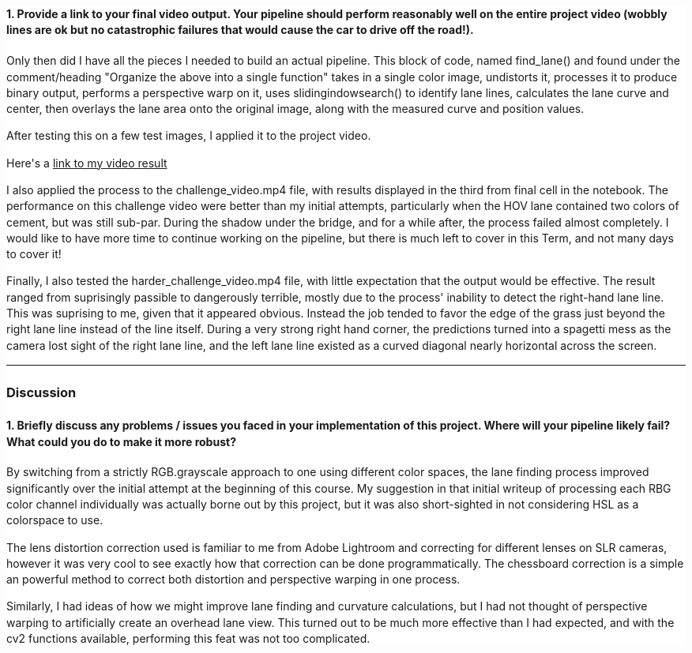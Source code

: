 #### 1. Provide a link to your final video output.  Your pipeline should perform reasonably well on the entire project video (wobbly lines are ok but no catastrophic failures that would cause the car to drive off the road!).

Only then did I have all the pieces I needed to build an actual pipeline.  This block of code, named find_lane() and found under the comment/heading "Organize the above into a single function" takes in a single color image, undistorts it, processes it to produce binary output, performs a perspective warp on it, uses slidingindowsearch() to identify lane lines, calculates the lane curve and center, then overlays the lane area onto the original image, along with the measured curve and position values.

After testing this on a few test images, I applied it to the project video.

Here's a [link to my video result](./project_video_with_lane.mp4)

I also applied the process to the challenge_video.mp4 file, with results displayed in the third from final cell in the notebook.  The performance on this challenge video were better than my initial attempts, particularly when the HOV lane contained two colors of cement, but was still sub-par.  During the shadow under the bridge, and for a while after, the process failed almost completely.  I would like to have more time to continue working on the pipeline, but there is much left to cover in this Term, and not many days to cover it!

Finally, I also tested the harder_challenge_video.mp4 file, with little expectation that the output would be effective.  The result ranged from suprisingly passible to dangerously terrible, mostly due to the process' inability to detect the right-hand lane line.  This was suprising to me, given that it appeared obvious.  Instead the job tended to favor the edge of the grass just beyond the right lane line instead of the line itself.  During a very strong right hand corner, the predictions turned into a spagetti mess as the camera lost sight of the right lane line, and the left lane line existed as a curved diagonal nearly horizontal across the screen.

---

### Discussion

#### 1. Briefly discuss any problems / issues you faced in your implementation of this project.  Where will your pipeline likely fail?  What could you do to make it more robust?

By switching from a strictly RGB.grayscale approach to one using different color spaces, the lane finding process improved significantly over the initial attempt at the beginning of this course.  My suggestion in that initial writeup of processing each RBG color channel individually was actually borne out by this project, but it was also short-sighted in not considering HSL as a colorspace to use.

The lens distortion correction used is familiar to me from Adobe Lightroom and correcting for different lenses on SLR cameras, however it was very cool to see exactly how that correction can be done programmatically.  The chessboard correction is a simple an powerful method to correct both distortion and perspective warping in one process.

Similarly, I had ideas of how we might improve lane finding and curvature calculations, but I had not thought of perspective warping to artificially create an overhead lane view.  This turned out to be much more effective than I had expected, and with the cv2 functions available, performing this feat was not too complicated.

